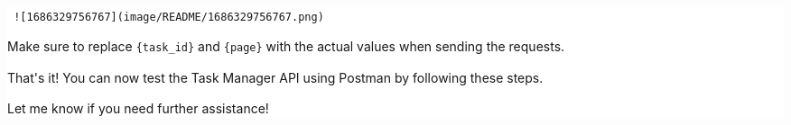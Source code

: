      ![1686329756767](image/README/1686329756767.png)

Make sure to replace `{task_id}` and `{page}` with the actual values when sending the requests.

That's it! You can now test the Task Manager API using Postman by following these steps. 


Let me know if you need further assistance!
